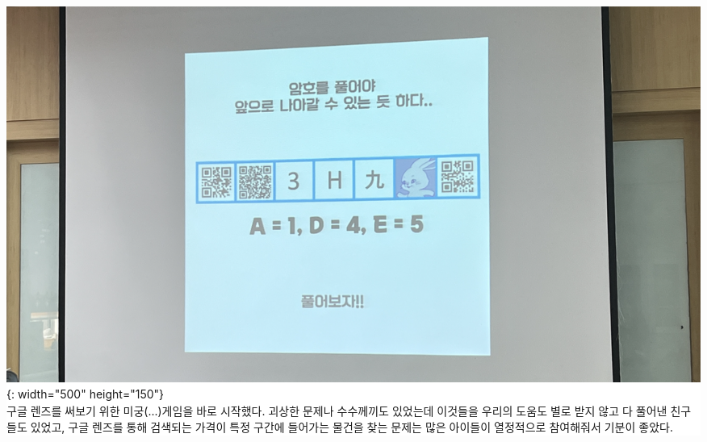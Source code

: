 ![02-06-6](/assets/post-img/ea/ods/activity/02-06-6.png){: width="500" height="150"}  
구글 렌즈를 써보기 위한 미궁(...)게임을 바로 시작했다. 괴상한 문제나 수수께끼도 있었는데 이것들을 우리의 도움도 별로 받지 않고 다 풀어낸 친구들도 있었고, 구글 렌즈를 통해 검색되는 가격이 특정 구간에 들어가는 물건을 찾는 문제는 많은 아이들이 열정적으로 참여해줘서 기분이 좋았다.  
